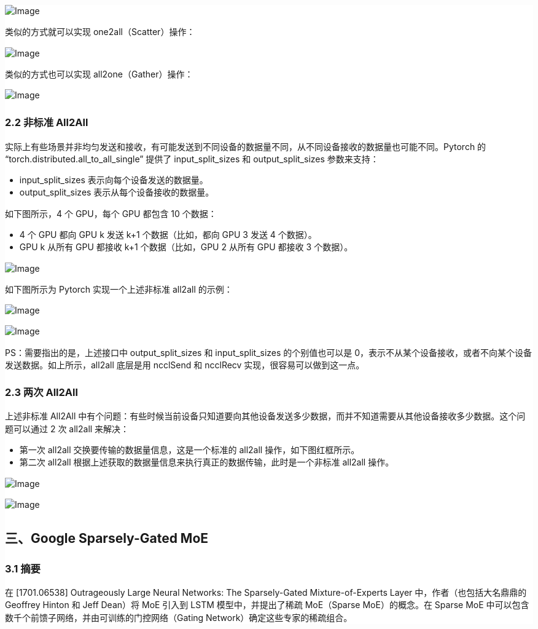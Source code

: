 ![Image](https://mmbiz.qpic.cn/sz_mmbiz_png/zhVlwj96tTg14EYFwImlicwoI5DzgG3dYdetEaBiaC1ZktcJjk4v7sRC7R9cTfhXr7RPqERFoRIRtCqJCgNW3jDw/640?wx_fmt=png&from=appmsg&randomid=y5o82mla)

类似的方式就可以实现 one2all（Scatter）操作：

![Image](https://mmbiz.qpic.cn/sz_mmbiz_png/zhVlwj96tTg14EYFwImlicwoI5DzgG3dYSgO1aQrqXvLhdbmGwojE4m4IKqOkGXu86zDibBsKwwiagxV9RTB011vg/640?wx_fmt=png&from=appmsg&randomid=amq5j36r)

类似的方式也可以实现 all2one（Gather）操作：

![Image](https://mmbiz.qpic.cn/sz_mmbiz_png/zhVlwj96tTg14EYFwImlicwoI5DzgG3dYc2hTrGHq1ole4uicEtOCibS0micynsMXibXxCib2RBN48VnJ5ZJtfCxeb5w/640?wx_fmt=png&from=appmsg&randomid=o6izw0tr)

### 2.2 非标准 All2All

实际上有些场景并非均匀发送和接收，有可能发送到不同设备的数据量不同，从不同设备接收的数据量也可能不同。Pytorch 的 “torch.distributed.all_to_all_single” 提供了 input_split_sizes 和 output_split_sizes 参数来支持：

- input_split_sizes 表示向每个设备发送的数据量。
- output_split_sizes 表示从每个设备接收的数据量。

如下图所示，4 个 GPU，每个 GPU 都包含 10 个数据：

- 4 个 GPU 都向 GPU k 发送 k+1 个数据（比如，都向 GPU 3 发送 4 个数据）。
- GPU k 从所有 GPU 都接收 k+1 个数据（比如，GPU 2 从所有 GPU 都接收 3 个数据）。

![Image](https://mmbiz.qpic.cn/sz_mmbiz_png/zhVlwj96tTg14EYFwImlicwoI5DzgG3dYy1VeGydics1Pzs0hw3EEdCMEmPqAqEdakA8QiclTMD4jXBru4Kw12J4w/640?wx_fmt=png&from=appmsg&randomid=2eydaj91)

如下图所示为 Pytorch 实现一个上述非标准 all2all 的示例：

![Image](https://mmbiz.qpic.cn/sz_mmbiz_png/zhVlwj96tTg14EYFwImlicwoI5DzgG3dYzl7WS0wsiaFuKboGmqZicUUnc0gsJlKaoIewibU2tglyNweAyyws9P8mw/640?wx_fmt=png&from=appmsg&randomid=cjxdkm11)

![Image](https://mmbiz.qpic.cn/sz_mmbiz_png/zhVlwj96tTg14EYFwImlicwoI5DzgG3dYlibhudggxFbrde2NCzPaoEzicp4H1FmXkQnzZ1ria5icgj0Yib8O5WhmBGw/640?wx_fmt=png&from=appmsg&randomid=i18qru5n)

PS：需要指出的是，上述接口中 output_split_sizes 和 input_split_sizes 的个别值也可以是 0，表示不从某个设备接收，或者不向某个设备发送数据。如上所示，all2all 底层是用 ncclSend 和 ncclRecv 实现，很容易可以做到这一点。

### 2.3 两次 All2All

上述非标准 All2All 中有个问题：有些时候当前设备只知道要向其他设备发送多少数据，而并不知道需要从其他设备接收多少数据。这个问题可以通过 2 次 all2all 来解决：

- 第一次 all2all 交换要传输的数据量信息，这是一个标准的 all2all 操作，如下图红框所示。
- 第二次 all2all 根据上述获取的数据量信息来执行真正的数据传输，此时是一个非标准 all2all 操作。

![Image](https://mmbiz.qpic.cn/sz_mmbiz_png/zhVlwj96tTg14EYFwImlicwoI5DzgG3dYc96akO2l2114YZs4kptaJzfaSSC0AzwVOC8RVkCibtOlgWP4oxnsf1Q/640?wx_fmt=png&from=appmsg&randomid=2n7oqh5y)

![Image](https://mmbiz.qpic.cn/sz_mmbiz_png/zhVlwj96tTg14EYFwImlicwoI5DzgG3dYdnOCgb3BZta9nkqOz6nO7VTznzJNOoicGf9Wb7No81g6iarno3j96Jmw/640?wx_fmt=png&from=appmsg&randomid=vfabp07n)

## 三、Google Sparsely-Gated MoE

### 3.1 摘要

在 [1701.06538] Outrageously Large Neural Networks: The Sparsely-Gated Mixture-of-Experts Layer 中，作者（也包括大名鼎鼎的 Geoffrey Hinton 和 Jeff Dean）将 MoE 引入到 LSTM 模型中，并提出了稀疏 MoE（Sparse MoE）的概念。在 Sparse MoE 中可以包含数千个前馈子网络，并由可训练的门控网络（Gating Network）确定这些专家的稀疏组合。
